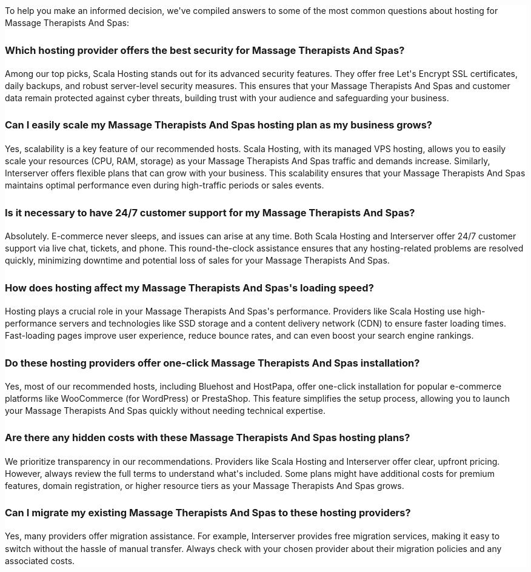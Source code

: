 To help you make an informed decision, we've compiled answers to some of the most common questions about hosting for Massage Therapists And Spas:

### Which hosting provider offers the best security for Massage Therapists And Spas? 
Among our top picks, Scala Hosting stands out for its advanced security features. They offer free Let's Encrypt SSL certificates, daily backups, and robust server-level security measures. This ensures that your Massage Therapists And Spas and customer data remain protected against cyber threats, building trust with your audience and safeguarding your business.

### Can I easily scale my Massage Therapists And Spas hosting plan as my business grows? 
Yes, scalability is a key feature of our recommended hosts. Scala Hosting, with its managed VPS hosting, allows you to easily scale your resources (CPU, RAM, storage) as your Massage Therapists And Spas traffic and demands increase. Similarly, Interserver offers flexible plans that can grow with your business. This scalability ensures that your Massage Therapists And Spas maintains optimal performance even during high-traffic periods or sales events.

### Is it necessary to have 24/7 customer support for my Massage Therapists And Spas? 
Absolutely. E-commerce never sleeps, and issues can arise at any time. Both Scala Hosting and Interserver offer 24/7 customer support via live chat, tickets, and phone. This round-the-clock assistance ensures that any hosting-related problems are resolved quickly, minimizing downtime and potential loss of sales for your Massage Therapists And Spas.

### How does hosting affect my Massage Therapists And Spas's loading speed? 
Hosting plays a crucial role in your Massage Therapists And Spas's performance. Providers like Scala Hosting use high-performance servers and technologies like SSD storage and a content delivery network (CDN) to ensure faster loading times. Fast-loading pages improve user experience, reduce bounce rates, and can even boost your search engine rankings.

### Do these hosting providers offer one-click Massage Therapists And Spas installation? 
Yes, most of our recommended hosts, including Bluehost and HostPapa, offer one-click installation for popular e-commerce platforms like WooCommerce (for WordPress) or PrestaShop. This feature simplifies the setup process, allowing you to launch your Massage Therapists And Spas quickly without needing technical expertise.

### Are there any hidden costs with these Massage Therapists And Spas hosting plans? 
We prioritize transparency in our recommendations. Providers like Scala Hosting and Interserver offer clear, upfront pricing. However, always review the full terms to understand what's included. Some plans might have additional costs for premium features, domain registration, or higher resource tiers as your Massage Therapists And Spas grows.

### Can I migrate my existing Massage Therapists And Spas to these hosting providers? 
Yes, many providers offer migration assistance. For example, Interserver provides free migration services, making it easy to switch without the hassle of manual transfer. Always check with your chosen provider about their migration policies and any associated costs.
